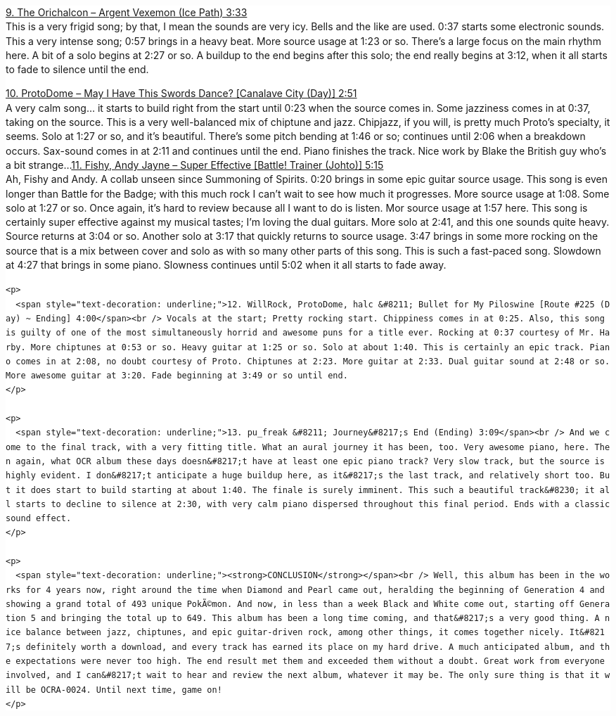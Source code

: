   <p>
    <span style="text-decoration: underline;">9. The Orichalcon &#8211; Argent Vexemon (Ice Path) 3:33</span><br /> This is a very frigid song; by that, I mean the sounds are very icy. Bells and the like are used. 0:37 starts some electronic sounds. This a very intense song; 0:57 brings in a heavy beat. More source usage at 1:23 or so. There&#8217;s a large focus on the main rhythm here. A bit of a solo begins at 2:27 or so. A buildup to the end begins after this solo; the end really begins at 3:12, when it all starts to fade to silence until the end.
  </p>
</div>

<div>
  <div>
    <span style="text-decoration: underline;">10. ProtoDome &#8211; May I Have This Swords Dance? [Canalave City (Day)] 2:51</span><br /> A very calm song&#8230; it starts to build right from the start until 0:23 when the source comes in. Some jazziness comes in at 0:37, taking on the source. This is a very well-balanced mix of chiptune and jazz. Chipjazz, if you will, is pretty much Proto&#8217;s specialty, it seems. Solo at 1:27 or so, and it&#8217;s beautiful. There&#8217;s some pitch bending at 1:46 or so; continues until 2:06 when a breakdown occurs. Sax-sound comes in at 2:11 and continues until the end. Piano finishes the track. Nice work by Blake the British guy who&#8217;s a bit strange&#8230;<span style="text-decoration: underline;">11. Fishy, Andy Jayne &#8211; Super Effective [Battle! Trainer (Johto)] 5:15</span><br /> Ah, Fishy and Andy. A collab unseen since Summoning of Spirits. 0:20 brings in some epic guitar source usage. This song is even longer than Battle for the Badge; with this much rock I can&#8217;t wait to see how much it progresses. More source usage at 1:08. Some solo at 1:27 or so. Once again, it&#8217;s hard to review because all I want to do is listen. Mor source usage at 1:57 here. This song is certainly super effective against my musical tastes; I&#8217;m loving the dual guitars. More solo at 2:41, and this one sounds quite heavy. Source returns at 3:04 or so. Another solo at 3:17 that quickly returns to source usage. 3:47 brings in some more rocking on the source that is a mix between cover and solo as with so many other parts of this song. This is such a fast-paced song. Slowdown at 4:27 that brings in some piano. Slowness continues until 5:02 when it all starts to fade away.</p> 
    
    <p>
      <span style="text-decoration: underline;">12. WillRock, ProtoDome, halc &#8211; Bullet for My Piloswine [Route #225 (Day) ~ Ending] 4:00</span><br /> Vocals at the start; Pretty rocking start. Chippiness comes in at 0:25. Also, this song is guilty of one of the most simultaneously horrid and awesome puns for a title ever. Rocking at 0:37 courtesy of Mr. Harby. More chiptunes at 0:53 or so. Heavy guitar at 1:25 or so. Solo at about 1:40. This is certainly an epic track. Piano comes in at 2:08, no doubt courtesy of Proto. Chiptunes at 2:23. More guitar at 2:33. Dual guitar sound at 2:48 or so. More awesome guitar at 3:20. Fade beginning at 3:49 or so until end.
    </p>
    
    <p>
      <span style="text-decoration: underline;">13. pu_freak &#8211; Journey&#8217;s End (Ending) 3:09</span><br /> And we come to the final track, with a very fitting title. What an aural journey it has been, too. Very awesome piano, here. Then again, what OCR album these days doesn&#8217;t have at least one epic piano track? Very slow track, but the source is highly evident. I don&#8217;t anticipate a huge buildup here, as it&#8217;s the last track, and relatively short too. But it does start to build starting at about 1:40. The finale is surely imminent. This such a beautiful track&#8230; it all starts to decline to silence at 2:30, with very calm piano dispersed throughout this final period. Ends with a classic sound effect.
    </p>
    
    <p>
      <span style="text-decoration: underline;"><strong>CONCLUSION</strong></span><br /> Well, this album has been in the works for 4 years now, right around the time when Diamond and Pearl came out, heralding the beginning of Generation 4 and showing a grand total of 493 unique PokÃ©mon. And now, in less than a week Black and White come out, starting off Generation 5 and bringing the total up to 649. This album has been a long time coming, and that&#8217;s a very good thing. A nice balance between jazz, chiptunes, and epic guitar-driven rock, among other things, it comes together nicely. It&#8217;s definitely worth a download, and every track has earned its place on my hard drive. A much anticipated album, and the expectations were never too high. The end result met them and exceeded them without a doubt. Great work from everyone involved, and I can&#8217;t wait to hear and review the next album, whatever it may be. The only sure thing is that it will be OCRA-0024. Until next time, game on!
    </p>
